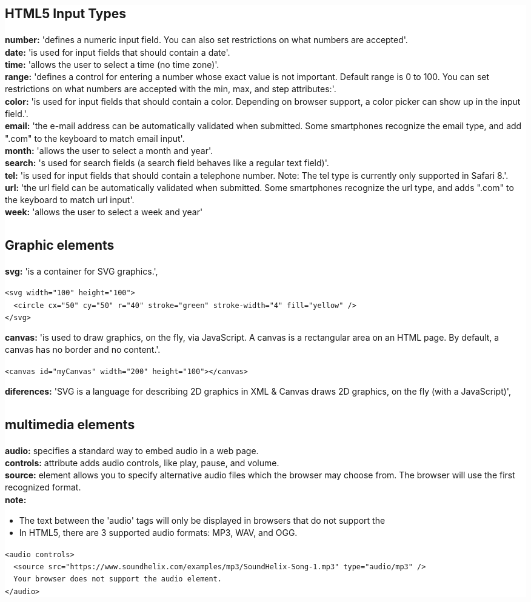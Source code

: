 ## **HTML5 Input Types**

**number:** 'defines a numeric input field. You can also set restrictions on what numbers are accepted'.  
**date:** 'is used for input fields that should contain a date'.  
**time:** 'allows the user to select a time (no time zone)'.  
**range:** 'defines a control for entering a number whose exact value is not important. Default range is 0 to 100. You can set restrictions on what numbers are accepted with the min, max, and step attributes:'.  
**color:** 'is used for input fields that should contain a color. Depending on browser support, a color picker can show up in the input field.'.  
**email:** 'the e-mail address can be automatically validated when submitted. Some smartphones recognize the email type, and add ".com" to the keyboard to match email input'.  
**month:** 'allows the user to select a month and year'.  
**search:** 's used for search fields (a search field behaves like a regular text field)'.  
**tel:** 'is used for input fields that should contain a telephone number. Note: The tel type is currently only supported in Safari 8.'.  
**url:** 'the url field can be automatically validated when submitted. Some smartphones recognize the url type, and adds ".com" to the keyboard to match url input'.  
**week:** 'allows the user to select a week and year'  

## **Graphic elements**

**svg:** 'is a container for SVG graphics.',
```
<svg width="100" height="100">
  <circle cx="50" cy="50" r="40" stroke="green" stroke-width="4" fill="yellow" />
</svg>
```  

**canvas:** 'is used to draw graphics, on the fly, via JavaScript. A canvas is a rectangular area on an HTML page. By default, a canvas has no border and no content.'.
```
<canvas id="myCanvas" width="200" height="100"></canvas>
```

**diferences:** 'SVG is a language for describing 2D graphics in XML & Canvas draws 2D graphics, on the fly (with a JavaScript)',

## **multimedia elements**

**audio:**  specifies a standard way to embed audio in a web page.  
**controls:** attribute adds audio controls, like play, pause, and volume.  
**source:** element allows you to specify alternative audio files which the browser may choose from. The browser will use the first recognized format.  
**note:**
  - The text between the 'audio' tags will only be displayed in browsers that do not support the <audio> element.
  - In HTML5, there are 3 supported audio formats: MP3, WAV, and OGG.

  ```
  <audio controls>
    <source src="https://www.soundhelix.com/examples/mp3/SoundHelix-Song-1.mp3" type="audio/mp3" />
    Your browser does not support the audio element.
  </audio>
  ```
